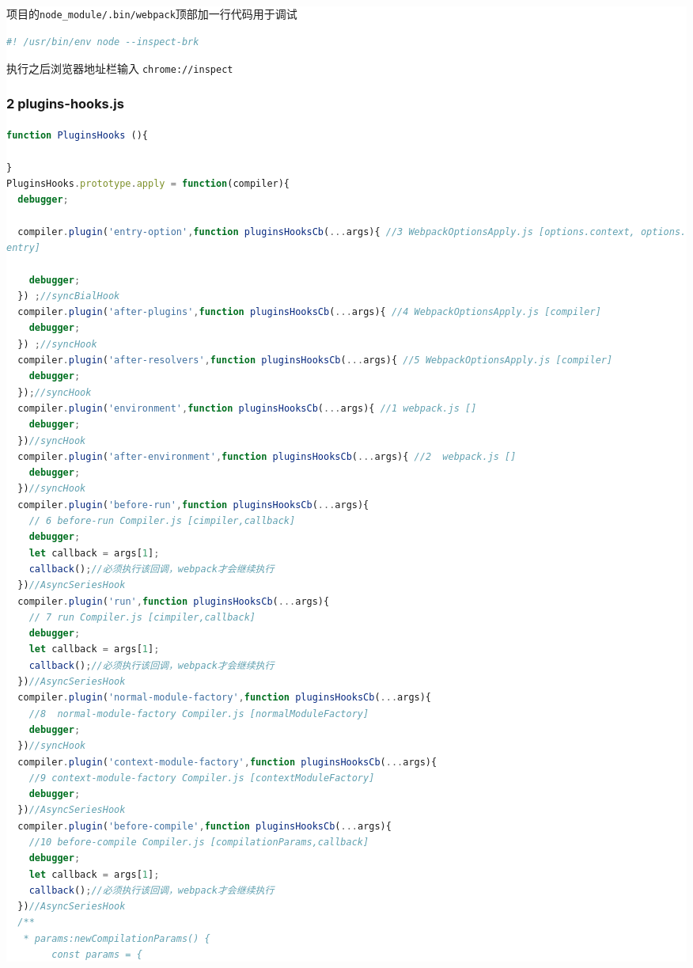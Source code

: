 项目的`node_module/.bin/webpack`顶部加一行代码用于调试

```javascript
#! /usr/bin/env node --inspect-brk
```

执行之后浏览器地址栏输入  `chrome://inspect`

### 2 plugins-hooks.js

```javascript
function PluginsHooks (){
  
}
PluginsHooks.prototype.apply = function(compiler){
  debugger;
  
  compiler.plugin('entry-option',function pluginsHooksCb(...args){ //3 WebpackOptionsApply.js [options.context, options.entry]
    
    debugger;
  }) ;//syncBialHook
  compiler.plugin('after-plugins',function pluginsHooksCb(...args){ //4 WebpackOptionsApply.js [compiler]
    debugger;
  }) ;//syncHook
  compiler.plugin('after-resolvers',function pluginsHooksCb(...args){ //5 WebpackOptionsApply.js [compiler]
    debugger;
  });//syncHook
  compiler.plugin('environment',function pluginsHooksCb(...args){ //1 webpack.js []
    debugger;
  })//syncHook
  compiler.plugin('after-environment',function pluginsHooksCb(...args){ //2  webpack.js []
    debugger;
  })//syncHook
  compiler.plugin('before-run',function pluginsHooksCb(...args){
    // 6 before-run Compiler.js [cimpiler,callback]
    debugger;
    let callback = args[1];
    callback();//必须执行该回调，webpack才会继续执行
  })//AsyncSeriesHook
  compiler.plugin('run',function pluginsHooksCb(...args){
    // 7 run Compiler.js [cimpiler,callback]
    debugger;
    let callback = args[1];
    callback();//必须执行该回调，webpack才会继续执行
  })//AsyncSeriesHook
  compiler.plugin('normal-module-factory',function pluginsHooksCb(...args){
    //8  normal-module-factory Compiler.js [normalModuleFactory] 
    debugger;
  })//syncHook
  compiler.plugin('context-module-factory',function pluginsHooksCb(...args){
    //9 context-module-factory Compiler.js [contextModuleFactory] 
    debugger;
  })//AsyncSeriesHook
  compiler.plugin('before-compile',function pluginsHooksCb(...args){
    //10 before-compile Compiler.js [compilationParams,callback] 
    debugger;
    let callback = args[1];
    callback();//必须执行该回调，webpack才会继续执行
  })//AsyncSeriesHook
  /** 
   * params:newCompilationParams() {
		const params = {
```
